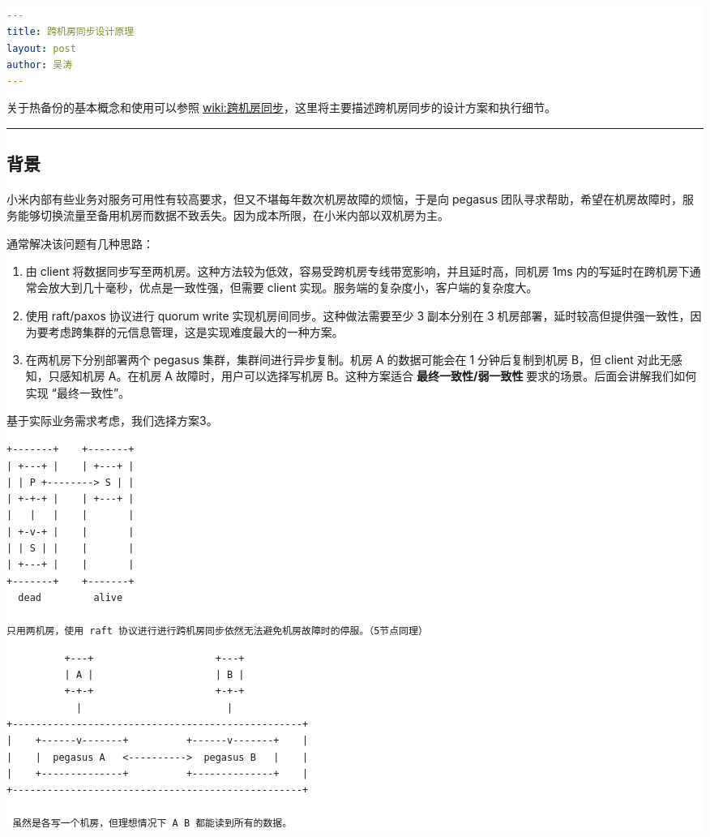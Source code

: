 ```yaml
---
title: 跨机房同步设计原理
layout: post
author: 吴涛
---
```


关于热备份的基本概念和使用可以参照 [wiki:跨机房同步](https://github.com/XiaoMi/pegasus/wiki/跨机房同步)，这里将主要描述跨机房同步的设计方案和执行细节。

-----

## 背景

小米内部有些业务对服务可用性有较高要求，但又不堪每年数次机房故障的烦恼，于是向 pegasus 团队寻求帮助，希望在机房故障时，服务能够切换流量至备用机房而数据不致丢失。因为成本所限，在小米内部以双机房为主。

通常解决该问题有几种思路：

1. 由 client 将数据同步写至两机房。这种方法较为低效，容易受跨机房专线带宽影响，并且延时高，同机房 1ms 内的写延时在跨机房下通常会放大到几十毫秒，优点是一致性强，但需要 client 实现。服务端的复杂度小，客户端的复杂度大。

2. 使用 raft/paxos 协议进行 quorum write 实现机房间同步。这种做法需要至少 3 副本分别在 3 机房部署，延时较高但提供强一致性，因为要考虑跨集群的元信息管理，这是实现难度最大的一种方案。

3. 在两机房下分别部署两个 pegasus 集群，集群间进行异步复制。机房 A 的数据可能会在 1 分钟后复制到机房 B，但 client 对此无感知，只感知机房 A。在机房 A 故障时，用户可以选择写机房 B。这种方案适合 **最终一致性/弱一致性** 要求的场景。后面会讲解我们如何实现 “最终一致性”。

基于实际业务需求考虑，我们选择方案3。

```
+-------+    +-------+
| +---+ |    | +---+ |
| | P +--------> S | |
| +-+-+ |    | +---+ |
|   |   |    |       |
| +-v-+ |    |       |
| | S | |    |       |
| +---+ |    |       |
+-------+    +-------+
  dead         alive

只用两机房，使用 raft 协议进行进行跨机房同步依然无法避免机房故障时的停服。（5节点同理）
```
```
          +---+                     +---+
          | A |                     | B |
          +-+-+                     +-+-+
            |                         |
+--------------------------------------------------+
|    +------v-------+          +------v-------+    |
|    |  pegasus A   <---------->  pegasus B   |    |
|    +--------------+          +--------------+    |
+--------------------------------------------------+

 虽然是各写一个机房，但理想情况下 A B 都能读到所有的数据。

```

